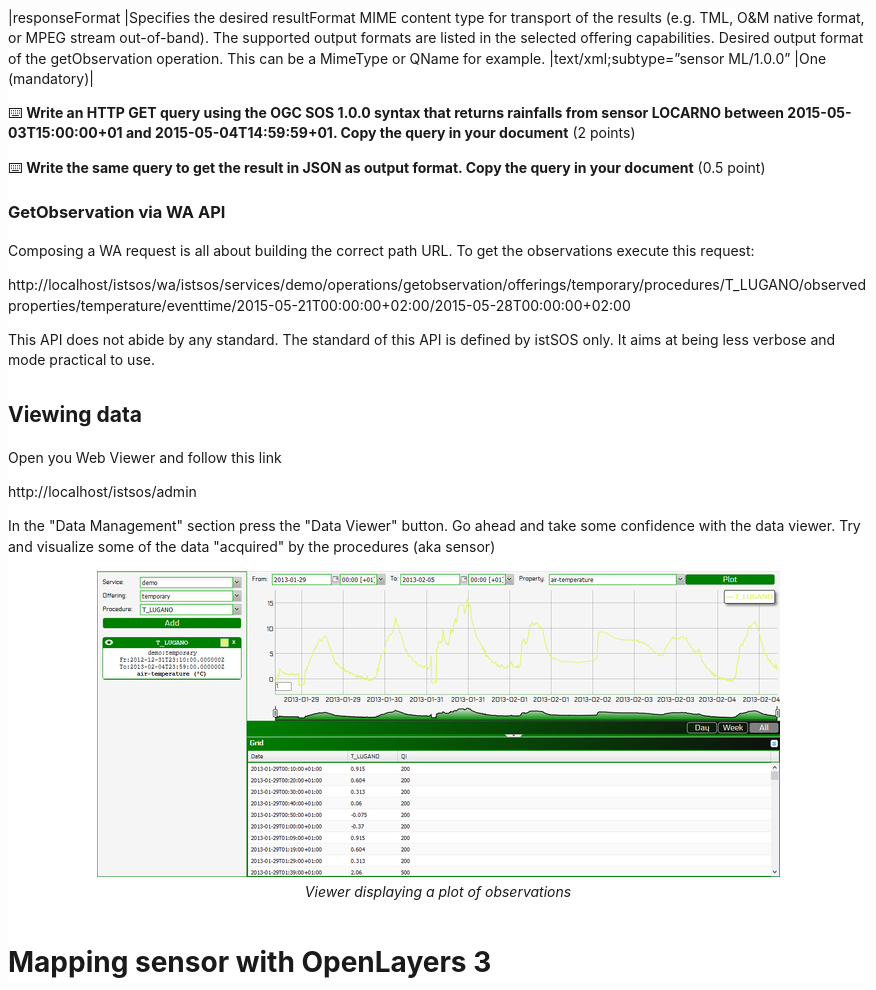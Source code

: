 |responseFormat |Specifies the desired resultFormat MIME content type for transport of the results (e.g. TML, O&M native format, or MPEG stream out-of-band). The supported output formats are listed in the selected offering capabilities. Desired output format of the getObservation operation. This can be a MimeType or QName for example. |text/xml;subtype=”sensor ML/1.0.0” |One (mandatory)|

:keyboard: **Write an HTTP GET query using the OGC SOS 1.0.0 syntax that returns rainfalls from sensor LOCARNO between 2015-05-03T15:00:00+01 and 2015-05-04T14:59:59+01. Copy the query in your document** (2 points)

:keyboard: **Write the same query to get the result in JSON as output format. Copy the query in your document** (0.5 point)

### GetObservation via WA API

Composing a WA request is all about building the correct path URL. To get the observations execute this request: 

   http://localhost/istsos/wa/istsos/services/demo/operations/getobservation/offerings/temporary/procedures/T_LUGANO/observedproperties/temperature/eventtime/2015-05-21T00:00:00+02:00/2015-05-28T00:00:00+02:00

This API does not abide by any standard. The standard of this API is defined by istSOS only. It aims at being less verbose and mode practical to use.

## Viewing data

Open you Web Viewer and follow this link

   http://localhost/istsos/admin

In the "Data Management" section press the "Data Viewer" button. Go ahead and take some confidence with the data viewer. Try and visualize some of the data "acquired" by the procedures (aka sensor)

<p align="center">
  <img src="pics/viewer.png"/>
     <br/>
   <em>Viewer displaying a plot of observations</em>
</p>

# Mapping sensor with OpenLayers 3
